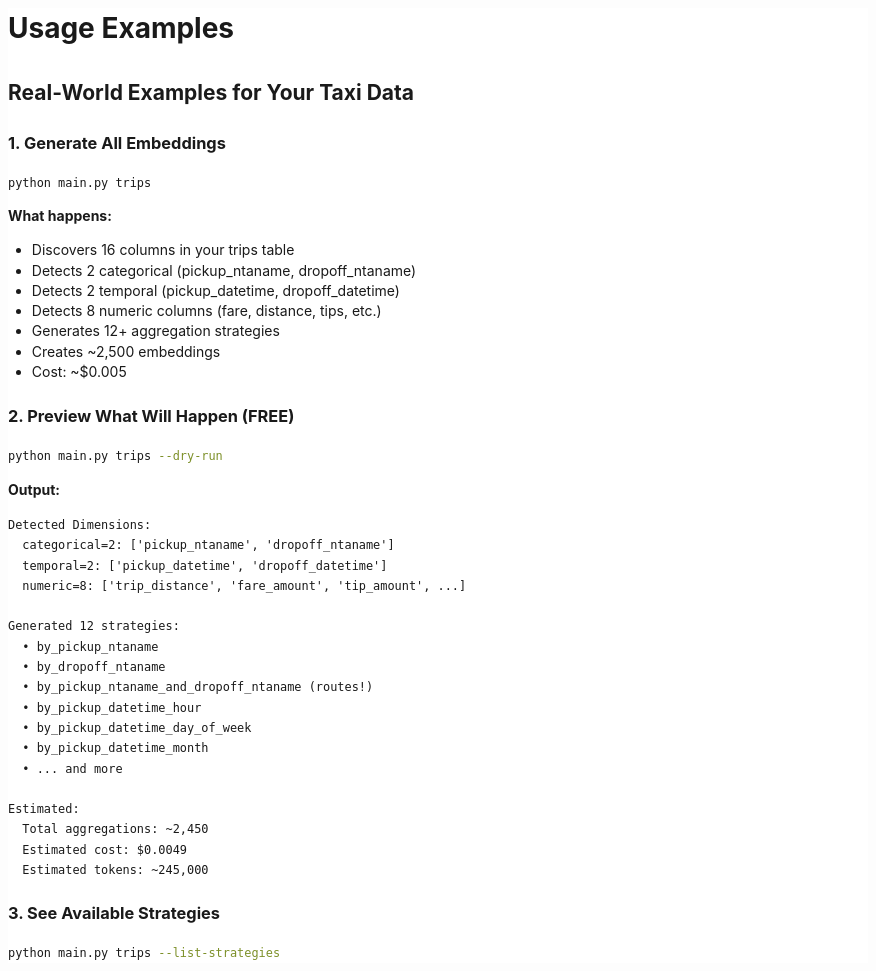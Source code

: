 # Usage Examples

## Real-World Examples for Your Taxi Data

### 1. Generate All Embeddings

```bash
python main.py trips
```

**What happens:**
- Discovers 16 columns in your trips table
- Detects 2 categorical (pickup_ntaname, dropoff_ntaname)
- Detects 2 temporal (pickup_datetime, dropoff_datetime)  
- Detects 8 numeric columns (fare, distance, tips, etc.)
- Generates 12+ aggregation strategies
- Creates ~2,500 embeddings
- Cost: ~$0.005

### 2. Preview What Will Happen (FREE)

```bash
python main.py trips --dry-run
```

**Output:**
```
Detected Dimensions:
  categorical=2: ['pickup_ntaname', 'dropoff_ntaname']
  temporal=2: ['pickup_datetime', 'dropoff_datetime']
  numeric=8: ['trip_distance', 'fare_amount', 'tip_amount', ...]

Generated 12 strategies:
  • by_pickup_ntaname
  • by_dropoff_ntaname
  • by_pickup_ntaname_and_dropoff_ntaname (routes!)
  • by_pickup_datetime_hour
  • by_pickup_datetime_day_of_week
  • by_pickup_datetime_month
  • ... and more

Estimated:
  Total aggregations: ~2,450
  Estimated cost: $0.0049
  Estimated tokens: ~245,000
```

### 3. See Available Strategies

```bash
python main.py trips --list-strategies
```
